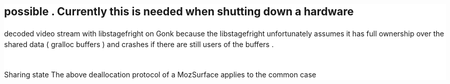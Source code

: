 possible
.
Currently
this
is
needed
when
shutting
down
a
hardware
-
decoded
video
stream
with
libstagefright
on
Gonk
because
the
libstagefright
unfortunately
assumes
it
has
full
ownership
over
the
shared
data
(
gralloc
buffers
)
and
crashes
if
there
are
still
users
of
the
buffers
.
#
#
#
Sharing
state
The
above
deallocation
protocol
of
a
MozSurface
applies
to
the
common
case